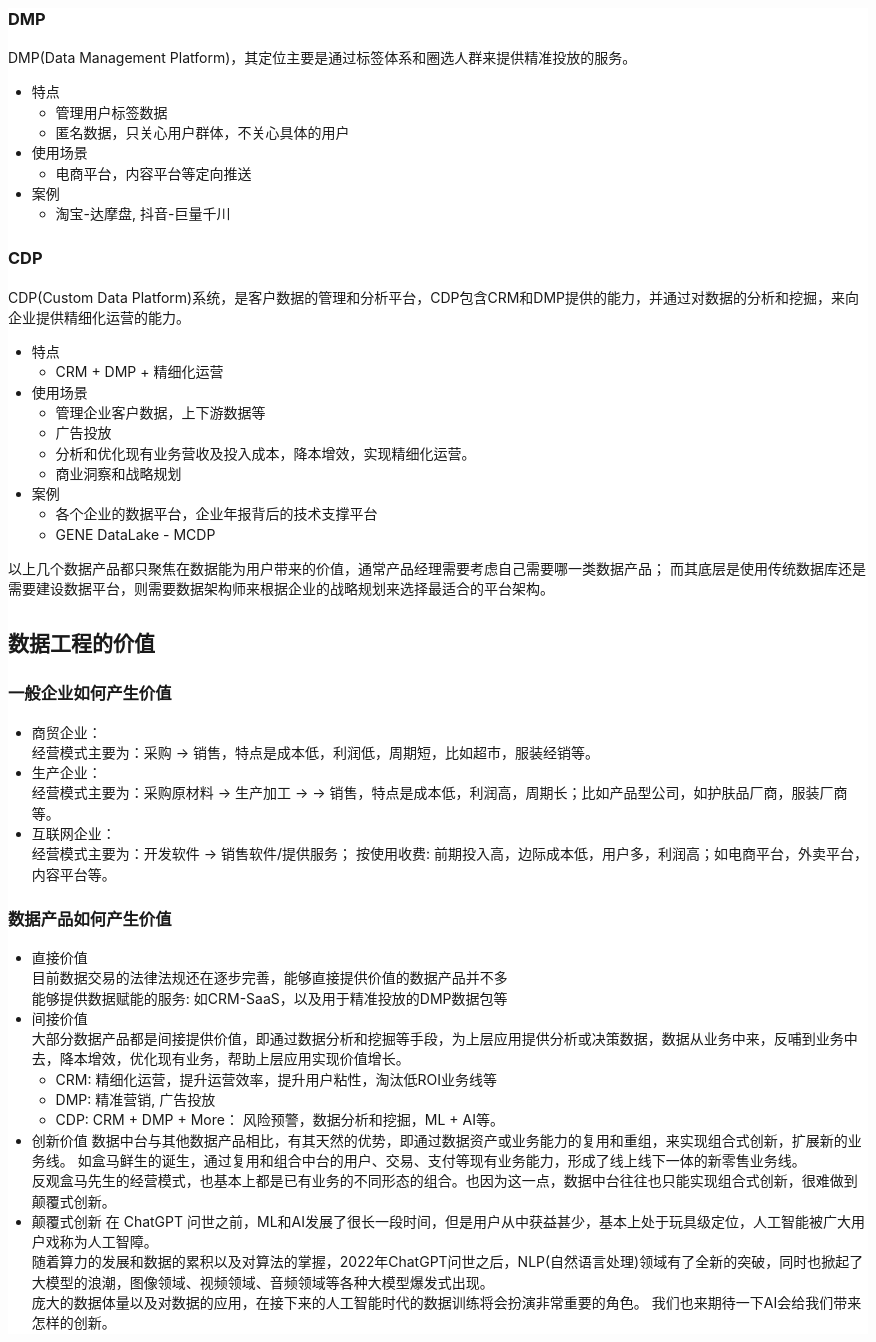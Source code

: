 ### DMP 
DMP(Data Management Platform)，其定位主要是通过标签体系和圈选人群来提供精准投放的服务。   
- 特点
  - 管理用户标签数据
  - 匿名数据，只关心用户群体，不关心具体的用户
- 使用场景
  - 电商平台，内容平台等定向推送
- 案例
  - 淘宝-达摩盘, 抖音-巨量千川

### CDP
CDP(Custom Data Platform)系统，是客户数据的管理和分析平台，CDP包含CRM和DMP提供的能力，并通过对数据的分析和挖掘，来向企业提供精细化运营的能力。  
- 特点
  - CRM + DMP + 精细化运营
- 使用场景
  - 管理企业客户数据，上下游数据等
  - 广告投放
  - 分析和优化现有业务营收及投入成本，降本增效，实现精细化运营。
  - 商业洞察和战略规划
- 案例
  - 各个企业的数据平台，企业年报背后的技术支撑平台
  - GENE DataLake - MCDP

以上几个数据产品都只聚焦在数据能为用户带来的价值，通常产品经理需要考虑自己需要哪一类数据产品；
而其底层是使用传统数据库还是需要建设数据平台，则需要数据架构师来根据企业的战略规划来选择最适合的平台架构。 

## 数据工程的价值
### 一般企业如何产生价值
- 商贸企业：  
  经营模式主要为：采购 -> 销售，特点是成本低，利润低，周期短，比如超市，服装经销等。  
- 生产企业：   
  经营模式主要为：采购原材料 -> 生产加工 -> -> 销售，特点是成本低，利润高，周期长；比如产品型公司，如护肤品厂商，服装厂商等。  
- 互联网企业：  
  经营模式主要为：开发软件 -> 销售软件/提供服务； 按使用收费: 前期投入高，边际成本低，用户多，利润高；如电商平台，外卖平台，内容平台等。  
### 数据产品如何产生价值
- 直接价值  
目前数据交易的法律法规还在逐步完善，能够直接提供价值的数据产品并不多  
能够提供数据赋能的服务: 如CRM-SaaS，以及用于精准投放的DMP数据包等  
- 间接价值  
大部分数据产品都是间接提供价值，即通过数据分析和挖掘等手段，为上层应用提供分析或决策数据，数据从业务中来，反哺到业务中去，降本增效，优化现有业务，帮助上层应用实现价值增长。  
  - CRM: 精细化运营，提升运营效率，提升用户粘性，淘汰低ROI业务线等
  - DMP: 精准营销, 广告投放
  - CDP: CRM + DMP + More： 风险预警，数据分析和挖掘，ML + AI等。
- 创新价值
数据中台与其他数据产品相比，有其天然的优势，即通过数据资产或业务能力的复用和重组，来实现组合式创新，扩展新的业务线。
如盒马鲜生的诞生，通过复用和组合中台的用户、交易、支付等现有业务能力，形成了线上线下一体的新零售业务线。  
反观盒马先生的经营模式，也基本上都是已有业务的不同形态的组合。也因为这一点，数据中台往往也只能实现组合式创新，很难做到颠覆式创新。
- 颠覆式创新
在 ChatGPT 问世之前，ML和AI发展了很长一段时间，但是用户从中获益甚少，基本上处于玩具级定位，人工智能被广大用户戏称为人工智障。  
随着算力的发展和数据的累积以及对算法的掌握，2022年ChatGPT问世之后，NLP(自然语言处理)领域有了全新的突破，同时也掀起了大模型的浪潮，图像领域、视频领域、音频领域等各种大模型爆发式出现。  
庞大的数据体量以及对数据的应用，在接下来的人工智能时代的数据训练将会扮演非常重要的角色。
我们也来期待一下AI会给我们带来怎样的创新。 

